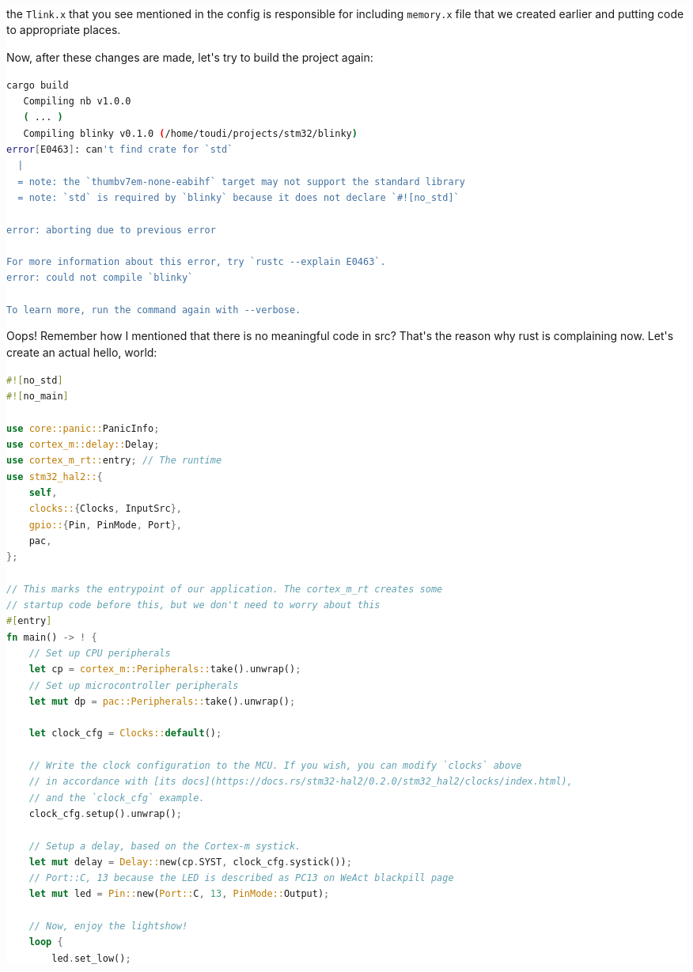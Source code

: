 the `Tlink.x` that you see mentioned in the config is responsible for including `memory.x` file that we created earlier and putting code to appropriate places.

Now, after these changes are made, let's try to build the project again:

```bash 
cargo build
   Compiling nb v1.0.0
   ( ... )
   Compiling blinky v0.1.0 (/home/toudi/projects/stm32/blinky)
error[E0463]: can't find crate for `std`
  |
  = note: the `thumbv7em-none-eabihf` target may not support the standard library
  = note: `std` is required by `blinky` because it does not declare `#![no_std]`

error: aborting due to previous error

For more information about this error, try `rustc --explain E0463`.
error: could not compile `blinky`

To learn more, run the command again with --verbose.

```

Oops! Remember how I mentioned that there is no meaningful code in src? That's the reason why rust is complaining now. Let's create an actual hello, world:

```rust
#![no_std]
#![no_main]

use core::panic::PanicInfo;
use cortex_m::delay::Delay;
use cortex_m_rt::entry; // The runtime
use stm32_hal2::{
    self,
    clocks::{Clocks, InputSrc},
    gpio::{Pin, PinMode, Port},
    pac,
};

// This marks the entrypoint of our application. The cortex_m_rt creates some
// startup code before this, but we don't need to worry about this
#[entry]
fn main() -> ! {
    // Set up CPU peripherals
    let cp = cortex_m::Peripherals::take().unwrap();
    // Set up microcontroller peripherals
    let mut dp = pac::Peripherals::take().unwrap();

    let clock_cfg = Clocks::default();

    // Write the clock configuration to the MCU. If you wish, you can modify `clocks` above
    // in accordance with [its docs](https://docs.rs/stm32-hal2/0.2.0/stm32_hal2/clocks/index.html),
    // and the `clock_cfg` example.
    clock_cfg.setup().unwrap();

    // Setup a delay, based on the Cortex-m systick.
    let mut delay = Delay::new(cp.SYST, clock_cfg.systick());
    // Port::C, 13 because the LED is described as PC13 on WeAct blackpill page
    let mut led = Pin::new(Port::C, 13, PinMode::Output);

    // Now, enjoy the lightshow!
    loop {
        led.set_low();
```